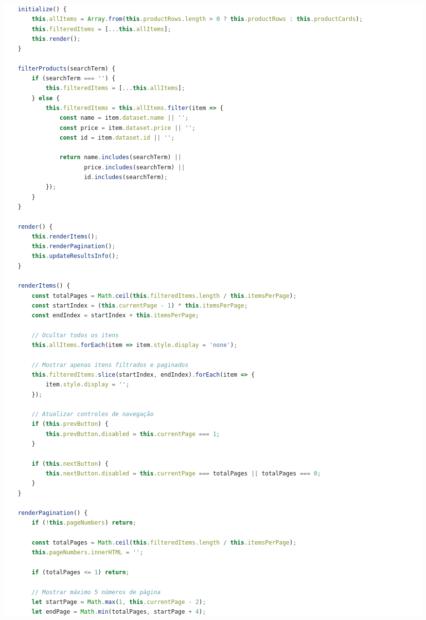 ```javascript
    initialize() {
        this.allItems = Array.from(this.productRows.length > 0 ? this.productRows : this.productCards);
        this.filteredItems = [...this.allItems];
        this.render();
    }
    
    filterProducts(searchTerm) {
        if (searchTerm === '') {
            this.filteredItems = [...this.allItems];
        } else {
            this.filteredItems = this.allItems.filter(item => {
                const name = item.dataset.name || '';
                const price = item.dataset.price || '';
                const id = item.dataset.id || '';
                
                return name.includes(searchTerm) || 
                       price.includes(searchTerm) || 
                       id.includes(searchTerm);
            });
        }
    }
    
    render() {
        this.renderItems();
        this.renderPagination();
        this.updateResultsInfo();
    }
    
    renderItems() {
        const totalPages = Math.ceil(this.filteredItems.length / this.itemsPerPage);
        const startIndex = (this.currentPage - 1) * this.itemsPerPage;
        const endIndex = startIndex + this.itemsPerPage;
        
        // Ocultar todos os itens
        this.allItems.forEach(item => item.style.display = 'none');
        
        // Mostrar apenas itens filtrados e paginados
        this.filteredItems.slice(startIndex, endIndex).forEach(item => {
            item.style.display = '';
        });
        
        // Atualizar controles de navegação
        if (this.prevButton) {
            this.prevButton.disabled = this.currentPage === 1;
        }
        
        if (this.nextButton) {
            this.nextButton.disabled = this.currentPage === totalPages || totalPages === 0;
        }
    }
    
    renderPagination() {
        if (!this.pageNumbers) return;
        
        const totalPages = Math.ceil(this.filteredItems.length / this.itemsPerPage);
        this.pageNumbers.innerHTML = '';
        
        if (totalPages <= 1) return;
        
        // Mostrar máximo 5 números de página
        let startPage = Math.max(1, this.currentPage - 2);
        let endPage = Math.min(totalPages, startPage + 4);
```